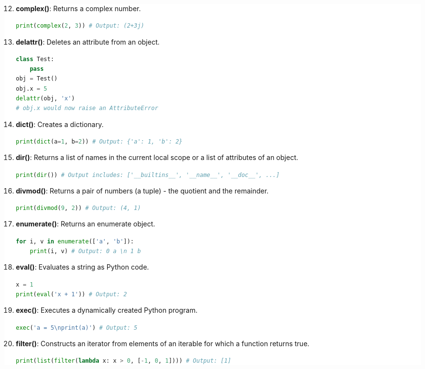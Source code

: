 12. **complex()**: Returns a complex number.
    ```python
    print(complex(2, 3)) # Output: (2+3j)
    ```

13. **delattr()**: Deletes an attribute from an object.
    ```python
    class Test:
        pass
    obj = Test()
    obj.x = 5
    delattr(obj, 'x')
    # obj.x would now raise an AttributeError
    ```

14. **dict()**: Creates a dictionary.
    ```python
    print(dict(a=1, b=2)) # Output: {'a': 1, 'b': 2}
    ```

15. **dir()**: Returns a list of names in the current local scope or a list of attributes of an object.
    ```python
    print(dir()) # Output includes: ['__builtins__', '__name__', '__doc__', ...]
    ```

16. **divmod()**: Returns a pair of numbers (a tuple) - the quotient and the remainder.
    ```python
    print(divmod(9, 2)) # Output: (4, 1)
    ```

17. **enumerate()**: Returns an enumerate object.
    ```python
    for i, v in enumerate(['a', 'b']):
        print(i, v) # Output: 0 a \n 1 b
    ```

18. **eval()**: Evaluates a string as Python code.
    ```python
    x = 1
    print(eval('x + 1')) # Output: 2
    ```

19. **exec()**: Executes a dynamically created Python program.
    ```python
    exec('a = 5\nprint(a)') # Output: 5
    ```

20. **filter()**: Constructs an iterator from elements of an iterable for which a function returns true.
    ```python
    print(list(filter(lambda x: x > 0, [-1, 0, 1]))) # Output: [1]
    ```
